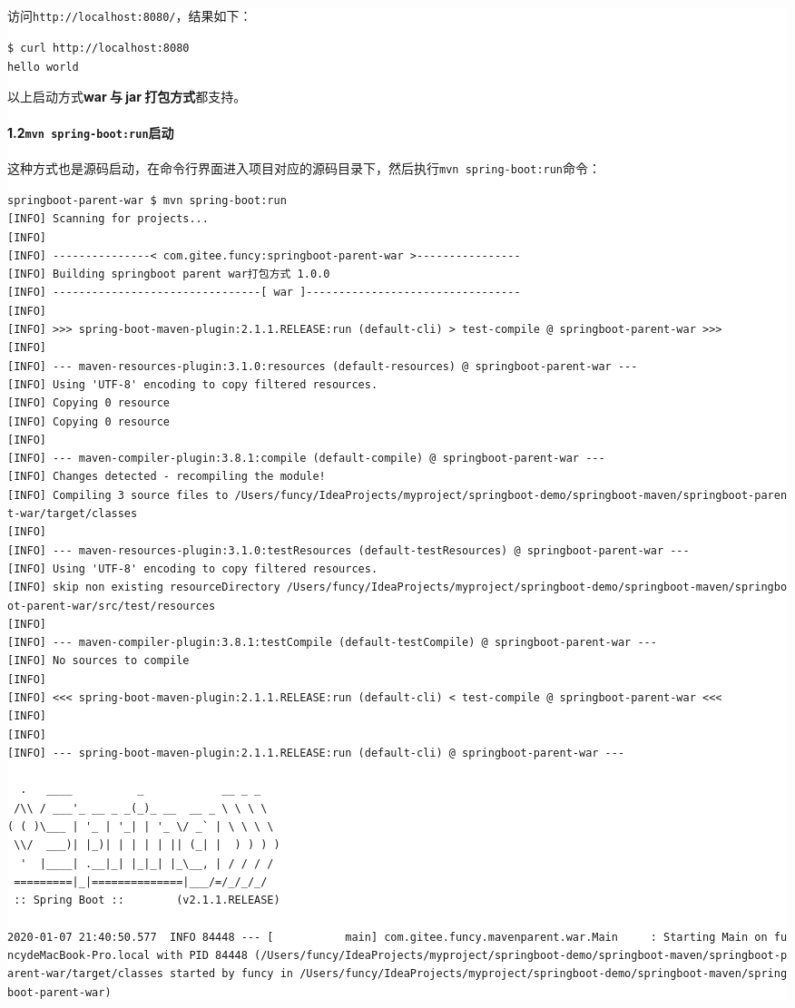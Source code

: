 ```
```

访问`http://localhost:8080/`，结果如下：

```
$ curl http://localhost:8080
hello world

```

以上启动方式**war 与 jar 打包方式**都支持。

#### 1.2`mvn spring-boot:run`启动

这种方式也是源码启动，在命令行界面进入项目对应的源码目录下，然后执行`mvn spring-boot:run`命令：

```
springboot-parent-war $ mvn spring-boot:run
[INFO] Scanning for projects...
[INFO] 
[INFO] ---------------< com.gitee.funcy:springboot-parent-war >----------------
[INFO] Building springboot parent war打包方式 1.0.0
[INFO] --------------------------------[ war ]---------------------------------
[INFO] 
[INFO] >>> spring-boot-maven-plugin:2.1.1.RELEASE:run (default-cli) > test-compile @ springboot-parent-war >>>
[INFO] 
[INFO] --- maven-resources-plugin:3.1.0:resources (default-resources) @ springboot-parent-war ---
[INFO] Using 'UTF-8' encoding to copy filtered resources.
[INFO] Copying 0 resource
[INFO] Copying 0 resource
[INFO] 
[INFO] --- maven-compiler-plugin:3.8.1:compile (default-compile) @ springboot-parent-war ---
[INFO] Changes detected - recompiling the module!
[INFO] Compiling 3 source files to /Users/funcy/IdeaProjects/myproject/springboot-demo/springboot-maven/springboot-parent-war/target/classes
[INFO] 
[INFO] --- maven-resources-plugin:3.1.0:testResources (default-testResources) @ springboot-parent-war ---
[INFO] Using 'UTF-8' encoding to copy filtered resources.
[INFO] skip non existing resourceDirectory /Users/funcy/IdeaProjects/myproject/springboot-demo/springboot-maven/springboot-parent-war/src/test/resources
[INFO] 
[INFO] --- maven-compiler-plugin:3.8.1:testCompile (default-testCompile) @ springboot-parent-war ---
[INFO] No sources to compile
[INFO] 
[INFO] <<< spring-boot-maven-plugin:2.1.1.RELEASE:run (default-cli) < test-compile @ springboot-parent-war <<<
[INFO] 
[INFO] 
[INFO] --- spring-boot-maven-plugin:2.1.1.RELEASE:run (default-cli) @ springboot-parent-war ---

  .   ____          _            __ _ _
 /\\ / ___'_ __ _ _(_)_ __  __ _ \ \ \ \
( ( )\___ | '_ | '_| | '_ \/ _` | \ \ \ \
 \\/  ___)| |_)| | | | | || (_| |  ) ) ) )
  '  |____| .__|_| |_|_| |_\__, | / / / /
 =========|_|==============|___/=/_/_/_/
 :: Spring Boot ::        (v2.1.1.RELEASE)

2020-01-07 21:40:50.577  INFO 84448 --- [           main] com.gitee.funcy.mavenparent.war.Main     : Starting Main on funcydeMacBook-Pro.local with PID 84448 (/Users/funcy/IdeaProjects/myproject/springboot-demo/springboot-maven/springboot-parent-war/target/classes started by funcy in /Users/funcy/IdeaProjects/myproject/springboot-demo/springboot-maven/springboot-parent-war)
```